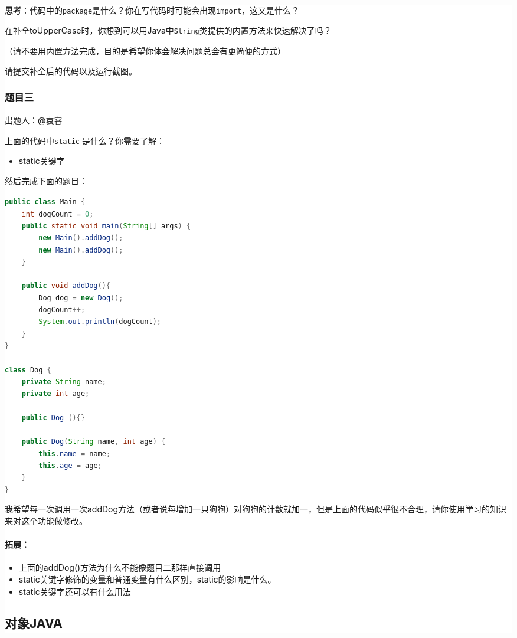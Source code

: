   **思考**：代码中的`package`是什么？你在写代码时可能会出现`import`，这又是什么？

  在补全toUpperCase时，你想到可以用Java中`String`类提供的内置方法来快速解决了吗？

  （请不要用内置方法完成，目的是希望你体会解决问题总会有更简便的方式）

  请提交补全后的代码以及运行截图。

  ### 题目三

  出题人：@袁睿 

  上面的代码中`static` 是什么？你需要了解：

  - static关键字

  然后完成下面的题目：
  
  ```Java
  public class Main {
      int dogCount = 0;
      public static void main(String[] args) {
          new Main().addDog();
          new Main().addDog();
      }
  
      public void addDog(){
          Dog dog = new Dog();
          dogCount++;
          System.out.println(dogCount);
      }
  }
  
  class Dog {
      private String name;
      private int age;
  
      public Dog (){}
  
      public Dog(String name, int age) {
          this.name = name;
          this.age = age;
      }
  }
  ```

  我希望每一次调用一次addDog方法（或者说每增加一只狗狗）对狗狗的计数就加一，但是上面的代码似乎很不合理，请你使用学习的知识来对这个功能做修改。

  #### 拓展：
  
  - 上面的addDog()方法为什么不能像题目二那样直接调用
  - static关键字修饰的变量和普通变量有什么区别，static的影响是什么。
  - static关键字还可以有什么用法

  ## 对象JAVA
